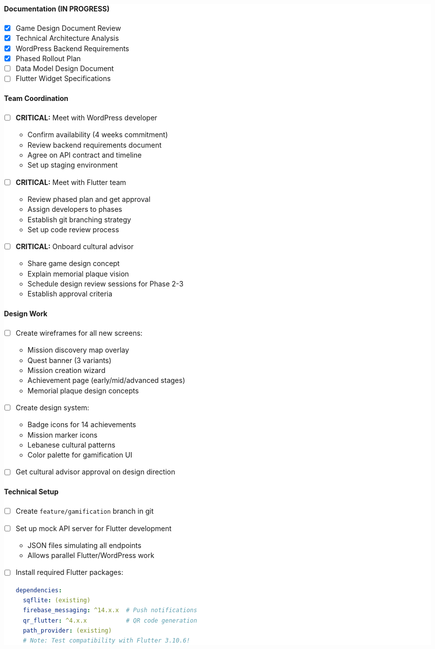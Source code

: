 #### Documentation (IN PROGRESS)
- [x] Game Design Document Review
- [x] Technical Architecture Analysis
- [x] WordPress Backend Requirements
- [x] Phased Rollout Plan
- [ ] Data Model Design Document
- [ ] Flutter Widget Specifications

#### Team Coordination
- [ ] **CRITICAL:** Meet with WordPress developer
  - Confirm availability (4 weeks commitment)
  - Review backend requirements document
  - Agree on API contract and timeline
  - Set up staging environment

- [ ] **CRITICAL:** Meet with Flutter team
  - Review phased plan and get approval
  - Assign developers to phases
  - Establish git branching strategy
  - Set up code review process

- [ ] **CRITICAL:** Onboard cultural advisor
  - Share game design concept
  - Explain memorial plaque vision
  - Schedule design review sessions for Phase 2-3
  - Establish approval criteria

#### Design Work
- [ ] Create wireframes for all new screens:
  - Mission discovery map overlay
  - Quest banner (3 variants)
  - Mission creation wizard
  - Achievement page (early/mid/advanced stages)
  - Memorial plaque design concepts

- [ ] Create design system:
  - Badge icons for 14 achievements
  - Mission marker icons
  - Lebanese cultural patterns
  - Color palette for gamification UI

- [ ] Get cultural advisor approval on design direction

#### Technical Setup
- [ ] Create `feature/gamification` branch in git
- [ ] Set up mock API server for Flutter development
  - JSON files simulating all endpoints
  - Allows parallel Flutter/WordPress work

- [ ] Install required Flutter packages:
  ```yaml
  dependencies:
    sqflite: (existing)
    firebase_messaging: ^14.x.x  # Push notifications
    qr_flutter: ^4.x.x           # QR code generation
    path_provider: (existing)
    # Note: Test compatibility with Flutter 3.10.6!
  ```
